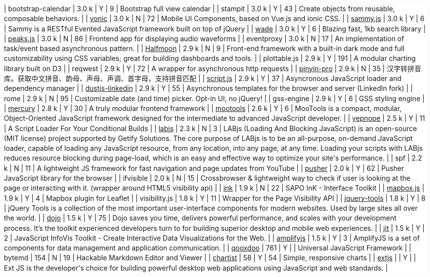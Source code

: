 | bootstrap-calendar | 3.0 k | Y | 9 | Bootstrap full view calendar |
| stampit | 3.0 k | Y | 43 | Create objects from reusable, composable behaviors. |
| [vonic](https://wangdahoo.github.io/vonic/docs/) | 3.0 k | N | 72 | Mobile UI Components, based on Vue.js and ionic CSS. |
| [sammy.js](http://sammyjs.org/) | 3.0 k | Y | 6 | Sammy is a RESTful Evented JavaScript framework built on top of jQuery |
| [wade](https://github.com/KingPixil/wade#readme) | 3.0 k | Y | 6 | Blazing fast, 1kb search library |
| [peaks.js](http://waveform.prototyping.bbc.co.uk/) | 3.0 k | N | 86 | Frontend app for displaying audio waveforms |
| eventproxy | 3.0 k | N | 17 | An implementation of task/event based asynchronous pattern. |
| [Halfmoon](https://www.gethalfmoon.com/) | 2.9 k | N | 9 | Front-end framework with a built-in dark mode and full customizability using CSS variables; great for building dashboards and tools. |
| plottable.js | 2.9 k | Y | 191 | A modular charting library built on D3 |
| reqwest | 2.9 k | Y | 72 | A wrapper for asynchronous http requests |
| [pinyin-pro](https://pinyin-pro.cn) | 2.9 k | N | 35 | 汉字转拼音库。获取中文拼音、韵母、声母、声调、首字母，支持拼音匹配 |
| [script.js](http://www.dustindiaz.com/scriptjs/) | 2.9 k | Y | 37 | Asyncronous JavaScript loader and dependency manager |
| [dustjs-linkedin](http://linkedin.github.com/dustjs/) | 2.9 k | Y | 55 | Asynchronous templates for the browser and server (LinkedIn fork) |
| rome | 2.9 k | N | 95 | Customizable date (and time) picker. Opt-in UI, no jQuery! |
| gss-engine | 2.9 k | Y | 6 | GSS styling engine |
| [mercury](https://raynos.github.io/mercury/) | 2.8 k | Y | 30 | A truly modular frontend framework |
| [mootools](http://mootools.net) | 2.6 k | Y | 6 | MooTools is a compact, modular, Object-Oriented JavaScript framework designed for the intermediate to advanced JavaScript developer. |
| [yepnope](http://yepnopejs.com/) | 2.5 k | Y | 11 | A Script Loader For Your Conditional Builds |
| [labjs](http://labjs.com/) | 2.3 k | N | 3 | LABjs (Loading And Blocking JavaScript) is an open-source (MIT license) project supported by Getify Solutions. The core purpose of LABjs is to be an all-purpose, on-demand JavaScript loader, capable of loading any JavaScript resource, from any location, into any page, at any time. Loading your scripts with LABjs reduces resource blocking during page-load, which is an easy and effective way to optimize your site's performance. |
| spf | 2.2 k | N | 11 | A lightweight JS framework for fast navigation and page updates from YouTube |
| [pusher](http://pusher.com/) | 2.0 k | Y | 62 | Pusher JavaScript library for the browser |
| ifvisible | 2.0 k | N | 15 | Crossbrowser & lightweight way to check if user is looking at the page or interacting with it. (wrapper around HTML5 visibility api) |
| [ink](http://ink.sapo.pt/) | 1.9 k | N | 22 | SAPO InK - Interface Toolkit |
| [mapbox.js](http://mapbox.com/) | 1.9 k | Y | 4 | Mapbox plugin for Leaflet |
| visibility.js | 1.8 k | Y | 11 | Wrapper for the Page Visibility API |
| [jquery-tools](https://jquerytools.github.io/) | 1.8 k | Y | 8 | jQuery Tools is a collection of the most important user-interface components for modern websites. Used by large sites all over the world. |
| [dojo](http://dojotoolkit.org/) | 1.5 k | Y | 75 | Dojo saves you time, delivers powerful performance, and scales with your development process. It’s the toolkit experienced developers turn to for building superior desktop and mobile web experiences. |
| [jit](http://thejit.org) | 1.5 k | Y | 2 | JavaScript InfoVis Toolkit - Create Interactive Data Visualizations for the Web. |
| [amplifyjs](http://amplifyjs.com/) | 1.5 k | Y | 3 | AmplifyJS is a set of components for data management and application communication. |
| [qooxdoo](http://qooxdoo.org) | 761 | Y |  | Universal JavaScript Framework |
| bytemd | 154 | N | 19 | Hackable Markdown Editor and Viewer |
| [chartist](https://gionkunz.github.io/chartist-js) | 58 | Y | 54 | Simple, responsive charts |
| [extjs](http://www.sencha.com/products/extjs/) |  | Y |  | Ext JS is the developer's choice for building powerful desktop web applications using JavaScript and web standards. |
